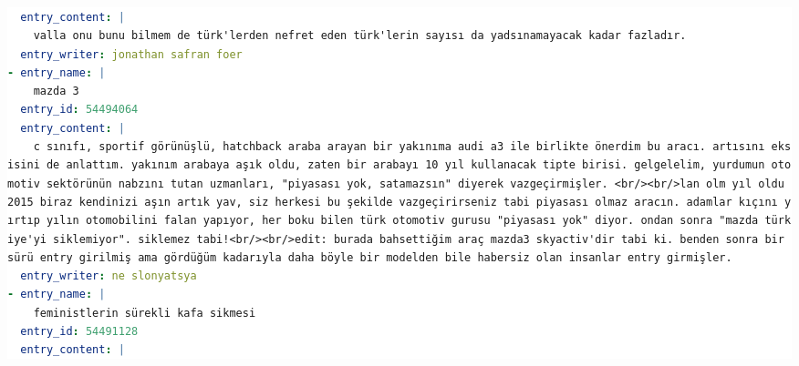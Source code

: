 ```yaml
  entry_content: |
    valla onu bunu bilmem de türk'lerden nefret eden türk'lerin sayısı da yadsınamayacak kadar fazladır.
  entry_writer: jonathan safran foer
- entry_name: |
    mazda 3
  entry_id: 54494064
  entry_content: |
    c sınıfı, sportif görünüşlü, hatchback araba arayan bir yakınıma audi a3 ile birlikte önerdim bu aracı. artısını eksisini de anlattım. yakınım arabaya aşık oldu, zaten bir arabayı 10 yıl kullanacak tipte birisi. gelgelelim, yurdumun otomotiv sektörünün nabzını tutan uzmanları, "piyasası yok, satamazsın" diyerek vazgeçirmişler. <br/><br/>lan olm yıl oldu 2015 biraz kendinizi aşın artık yav, siz herkesi bu şekilde vazgeçirirseniz tabi piyasası olmaz aracın. adamlar kıçını yırtıp yılın otomobilini falan yapıyor, her boku bilen türk otomotiv gurusu "piyasası yok" diyor. ondan sonra "mazda türkiye'yi siklemiyor". siklemez tabi!<br/><br/>edit: burada bahsettiğim araç mazda3 skyactiv'dir tabi ki. benden sonra bir sürü entry girilmiş ama gördüğüm kadarıyla daha böyle bir modelden bile habersiz olan insanlar entry girmişler.
  entry_writer: ne slonyatsya
- entry_name: |
    feministlerin sürekli kafa sikmesi
  entry_id: 54491128
  entry_content: |
```
